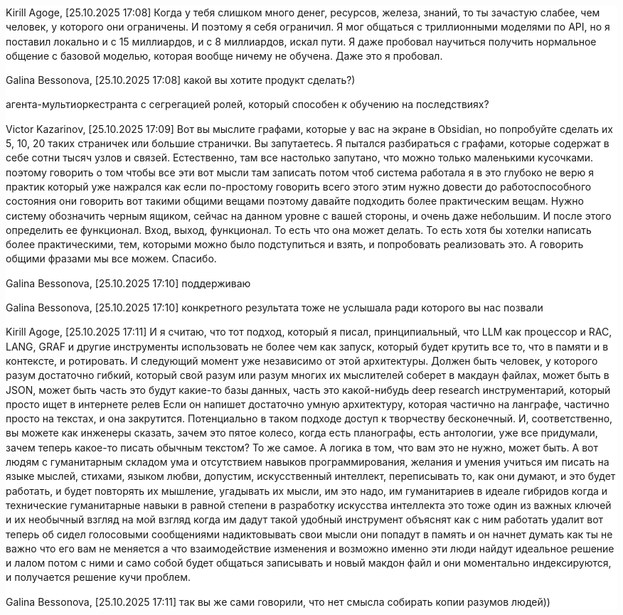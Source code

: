 Kirill Agoge, [25.10.2025 17:08]
Когда у тебя слишком много денег, ресурсов, железа, знаний, то ты зачастую слабее, чем человек, у которого они ограничены. И поэтому я себя ограничил. Я мог общаться с триллионными моделями по API, но я поставил локально и с 15 миллиардов, и с 8 миллиардов, искал пути. Я даже пробовал научиться получить нормальное общение с базовой моделью, которая вообще ничему не обучена. Даже это я пробовал. 

Galina Bessonova, [25.10.2025 17:08]
какой вы хотите продукт сделать?)

агента-мультиоркестранта с сегрегацией ролей, который способен к обучению на последствиях?

Victor Kazarinov, [25.10.2025 17:09]
Вот вы мыслите графами, которые у вас на экране в Obsidian, но попробуйте сделать их 5, 10, 20 таких страничек или большие странички. Вы запутаетесь. Я пытался разбираться с графами, которые содержат в себе сотни тысяч узлов и связей. Естественно, там все настолько запутано, что можно только маленькими кусочками. поэтому говорить о том чтобы все эти вот мысли там записать потом чтоб система работала я в это глубоко не верю я практик который уже нажрался как если по-простому говорить всего этого этим нужно довести до работоспособного состояния они говорить вот такими общими вещами поэтому давайте подходить более практическим вещам. Нужно систему обозначить черным ящиком, сейчас на данном уровне с вашей стороны, и очень даже небольшим. И после этого определить ее функционал. Вход, выход, функционал. То есть что она может делать. То есть хотя бы хотелки написать более практическими, тем, которыми можно было подступиться и взять, и попробовать реализовать это. А говорить общими фразами мы все можем. Спасибо. 

Galina Bessonova, [25.10.2025 17:10]
поддерживаю

Galina Bessonova, [25.10.2025 17:10]
конкретного результата тоже не услышала ради которого вы нас позвали

Kirill Agoge, [25.10.2025 17:11]
И я считаю, что тот подход, который я писал, принципиальный, что LLM как процессор и RAC, LANG, GRAF и другие инструменты использовать не более чем как запуск, который будет крутить все то, что в памяти и в контексте, и ротировать. И следующий момент уже независимо от этой архитектуры. Должен быть человек, у которого разум достаточно гибкий, который свой разум или разум многих их мыслителей соберет в макдаун файлах, может быть в JSON, может быть часть это будут какие-то базы данных, часть это какой-нибудь deep research инструментарий, который просто ищет в интернете релев Если он напишет достаточно умную архитектуру, которая частично на ланграфе, частично просто на текстах, и она закрутится. Потенциально в таком подходе доступ к творчеству бесконечный. И, соответственно, вы можете как инженеры сказать, зачем это пятое колесо, когда есть планографы, есть антологии, уже все придумали, зачем теперь какое-то писать обычным текстом? То же самое. А логика в том, что вам это не нужно, может быть. А вот людям с гуманитарным складом ума и отсутствием навыков программирования, желания и умения учиться им писать на языке мыслей, стихами, языком любви, допустим, искусственный интеллект, переписывать то, как они думают, и это будет работать, и будет повторять их мышление, угадывать их мысли, им это надо, им гуманитариев в идеале гибридов когда и технические гуманитарные навыки в равной степени в разработку искусства интеллекта это тоже один из важных ключей и их необычный взгляд на мой взгляд когда им дадут такой удобный инструмент объяснят как с ним работать удалит вот теперь об сидел голосовыми сообщениями надиктовывать свои мысли они попадут в память и он начнет думать как ты не важно что его вам не меняется а что взаимодействие изменения и возможно именно эти люди найдут идеальное решение и лалом потом с ними и само собой будет общаться записывать и новый макдон файл и они моментально индексируются, и получается решение кучи проблем. 

Galina Bessonova, [25.10.2025 17:11]
так вы же сами говорили, что нет смысла собирать копии разумов людей))


[^1]: [[Minimal AGI Architecture MVP]]
[^2]: [[Доклад о Overlay 25202025]]
[^3]: [[План доклада Overlay AGI Комплексная архитектура для сверхразумных систем]]
[^4]: [[2 часа обзор проекта]]
[^5]: [[2Overlay AGI в ChatGPT]]
[^6]: [[53 Overlay AGI]]
[^7]: [[Архитектурный взгляд]]
[^8]: [[2Вспоминание предыдущих бесед]]
[^9]: [[41 Overlay AGI]]
[^10]: [[33 Overlay AGI]]
[^11]: [[34 Overlay AGI]]
[^12]: [[43 Overlay AGI]]
[^13]: [[22 Overlay AGI]]
[^14]: [[51 Overlay AGI]]
[^1]: [[Minimal AGI Architecture MVP]]
[^2]: [[Доклад о Overlay 25202025]]
[^3]: [[План доклада Overlay AGI Комплексная архитектура для сверхразумных систем]]
[^4]: [[2 часа обзор проекта]]
[^5]: [[2Overlay AGI в ChatGPT]]
[^6]: [[53 Overlay AGI]]
[^7]: [[Архитектурный взгляд]]
[^8]: [[2Вспоминание предыдущих бесед]]
[^9]: [[41 Overlay AGI]]
[^10]: [[33 Overlay AGI]]
[^11]: [[34 Overlay AGI]]
[^12]: [[43 Overlay AGI]]
[^13]: [[22 Overlay AGI]]
[^14]: [[51 Overlay AGI]]